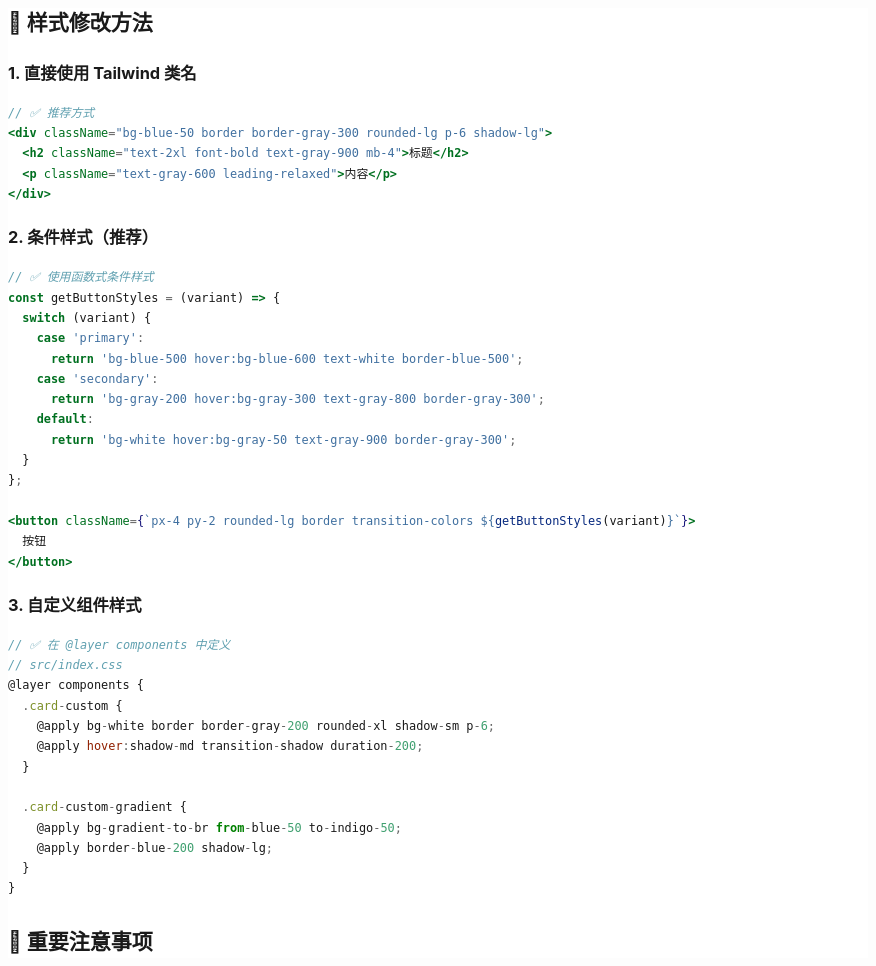 ```css
```

## 🎨 样式修改方法

### 1. **直接使用 Tailwind 类名**
```jsx
// ✅ 推荐方式
<div className="bg-blue-50 border border-gray-300 rounded-lg p-6 shadow-lg">
  <h2 className="text-2xl font-bold text-gray-900 mb-4">标题</h2>
  <p className="text-gray-600 leading-relaxed">内容</p>
</div>
```

### 2. **条件样式（推荐）**
```jsx
// ✅ 使用函数式条件样式
const getButtonStyles = (variant) => {
  switch (variant) {
    case 'primary':
      return 'bg-blue-500 hover:bg-blue-600 text-white border-blue-500';
    case 'secondary':
      return 'bg-gray-200 hover:bg-gray-300 text-gray-800 border-gray-300';
    default:
      return 'bg-white hover:bg-gray-50 text-gray-900 border-gray-300';
  }
};

<button className={`px-4 py-2 rounded-lg border transition-colors ${getButtonStyles(variant)}`}>
  按钮
</button>
```

### 3. **自定义组件样式**
```jsx
// ✅ 在 @layer components 中定义
// src/index.css
@layer components {
  .card-custom {
    @apply bg-white border border-gray-200 rounded-xl shadow-sm p-6;
    @apply hover:shadow-md transition-shadow duration-200;
  }
  
  .card-custom-gradient {
    @apply bg-gradient-to-br from-blue-50 to-indigo-50;
    @apply border-blue-200 shadow-lg;
  }
}
```

## 🚨 重要注意事项
